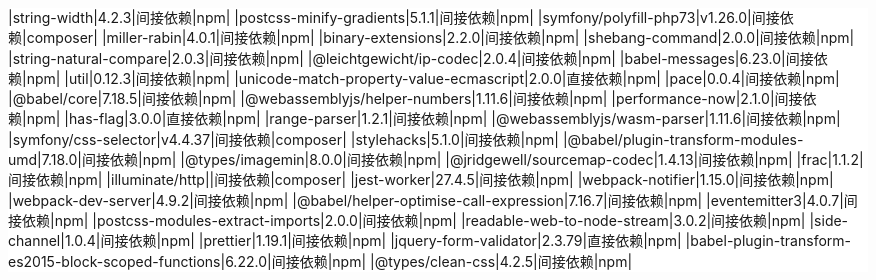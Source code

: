 |string-width|4.2.3|间接依赖|npm|
|postcss-minify-gradients|5.1.1|间接依赖|npm|
|symfony/polyfill-php73|v1.26.0|间接依赖|composer|
|miller-rabin|4.0.1|间接依赖|npm|
|binary-extensions|2.2.0|间接依赖|npm|
|shebang-command|2.0.0|间接依赖|npm|
|string-natural-compare|2.0.3|间接依赖|npm|
|@leichtgewicht/ip-codec|2.0.4|间接依赖|npm|
|babel-messages|6.23.0|间接依赖|npm|
|util|0.12.3|间接依赖|npm|
|unicode-match-property-value-ecmascript|2.0.0|直接依赖|npm|
|pace|0.0.4|间接依赖|npm|
|@babel/core|7.18.5|间接依赖|npm|
|@webassemblyjs/helper-numbers|1.11.6|间接依赖|npm|
|performance-now|2.1.0|间接依赖|npm|
|has-flag|3.0.0|直接依赖|npm|
|range-parser|1.2.1|间接依赖|npm|
|@webassemblyjs/wasm-parser|1.11.6|间接依赖|npm|
|symfony/css-selector|v4.4.37|间接依赖|composer|
|stylehacks|5.1.0|间接依赖|npm|
|@babel/plugin-transform-modules-umd|7.18.0|间接依赖|npm|
|@types/imagemin|8.0.0|间接依赖|npm|
|@jridgewell/sourcemap-codec|1.4.13|间接依赖|npm|
|frac|1.1.2|间接依赖|npm|
|illuminate/http||间接依赖|composer|
|jest-worker|27.4.5|间接依赖|npm|
|webpack-notifier|1.15.0|间接依赖|npm|
|webpack-dev-server|4.9.2|间接依赖|npm|
|@babel/helper-optimise-call-expression|7.16.7|间接依赖|npm|
|eventemitter3|4.0.7|间接依赖|npm|
|postcss-modules-extract-imports|2.0.0|间接依赖|npm|
|readable-web-to-node-stream|3.0.2|间接依赖|npm|
|side-channel|1.0.4|间接依赖|npm|
|prettier|1.19.1|间接依赖|npm|
|jquery-form-validator|2.3.79|直接依赖|npm|
|babel-plugin-transform-es2015-block-scoped-functions|6.22.0|间接依赖|npm|
|@types/clean-css|4.2.5|间接依赖|npm|